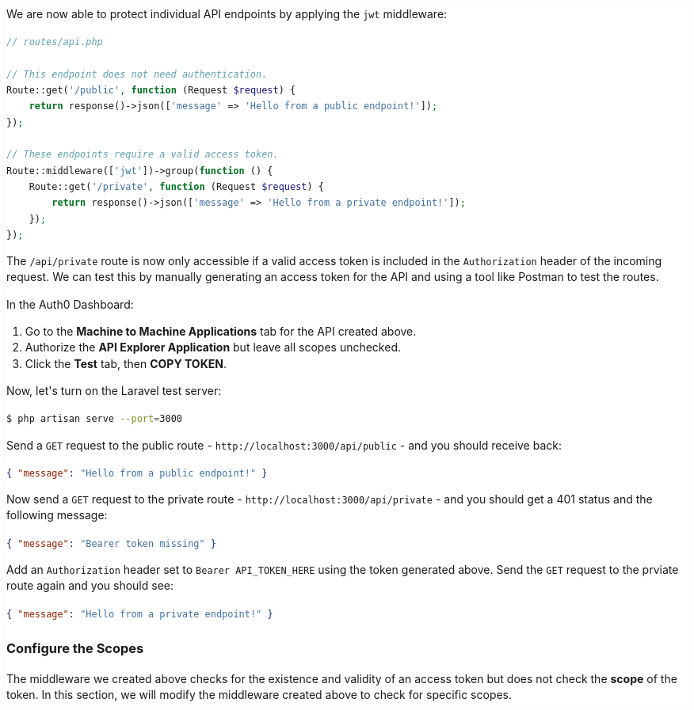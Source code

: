 We are now able to protect individual API endpoints by applying the `jwt` middleware:

```php
// routes/api.php

// This endpoint does not need authentication.
Route::get('/public', function (Request $request) {
    return response()->json(['message' => 'Hello from a public endpoint!']);
});

// These endpoints require a valid access token.
Route::middleware(['jwt'])->group(function () {
    Route::get('/private', function (Request $request) {
        return response()->json(['message' => 'Hello from a private endpoint!']);
    });
});

```

The `/api/private` route is now only accessible if a valid access token is included in the `Authorization` header of the incoming request. We can test this by manually generating an access token for the API and using a tool like Postman to test the routes.

In the Auth0 Dashboard:

1. Go to the **Machine to Machine Applications** tab for the API created above.
2. Authorize the **API Explorer Application** but leave all scopes unchecked.
3. Click the **Test** tab, then **COPY TOKEN**.

Now, let's turn on the Laravel test server:

```bash
$ php artisan serve --port=3000
```

Send a `GET` request to the public route  - `http://localhost:3000/api/public` - and you should receive back:

```json
{ "message": "Hello from a public endpoint!" }
```

Now send a `GET` request to the private route  - `http://localhost:3000/api/private` - and you should get a 401 status and the following message:

```json
{ "message": "Bearer token missing" }
```

Add an `Authorization` header set to `Bearer API_TOKEN_HERE` using the token generated above. Send the `GET` request to the prviate route again and you should see:

```json
{ "message": "Hello from a private endpoint!" }
```

### Configure the Scopes

The middleware we created above checks for the existence and validity of an access token but does not check the **scope** of the token. In this section, we will modify the middleware created above to check for specific scopes.
